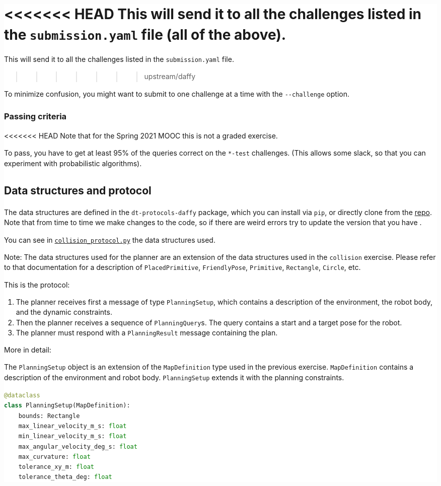 <<<<<<< HEAD
This will send it to all the challenges listed in the `submission.yaml` file (all of the above).
=======
This will send it to all the challenges listed in the `submission.yaml` file.
>>>>>>> upstream/daffy

To minimize confusion, you might want to submit to one challenge at a time with the `--challenge` option.


### Passing criteria

<<<<<<< HEAD
Note that for the Spring 2021 MOOC this is not a graded exercise.

To pass, you have to get at least 95% of the queries correct on the `*-test` challenges.
(This allows some slack, so that you can experiment with probabilistic algorithms).


## Data structures and protocol

The data structures are defined in the `dt-protocols-daffy` package, which you can install via `pip`, or directly clone from the [repo][repo].
Note that from time to time we make changes to the code, so if there are weird errors try to update the version that you have .


[repo]: https://github.com/duckietown/dt-protocols

You can see in [`collision_protocol.py`][file] the data structures used.

[file]: https://github.com/duckietown/dt-protocols/blob/daffy/src/dt_protocols/collision_protocol.py


Note: The data structures used for the planner are an extension of the data structures used in the `collision` exercise. 
Please refer to that documentation for a description of `PlacedPrimitive`, `FriendlyPose`, `Primitive`, `Rectangle`, `Circle`, etc.


This is the protocol:

1. The planner receives first a message of type `PlanningSetup`, which contains a description of the environment, the robot body, and the dynamic constraints.
2. Then the planner receives a sequence of `PlanningQuery`s. The query contains a start and a target pose for the robot. 
3. The planner must respond with a `PlanningResult` message containing the  plan.

More in detail:

The `PlanningSetup` object is an extension of the `MapDefinition` type used in the previous exercise. `MapDefinition` contains a description of the environment and robot body. `PlanningSetup` extends it with the planning constraints.

```python
@dataclass
class PlanningSetup(MapDefinition):
    bounds: Rectangle
    max_linear_velocity_m_s: float
    min_linear_velocity_m_s: float
    max_angular_velocity_deg_s: float
    max_curvature: float
    tolerance_xy_m: float
    tolerance_theta_deg: float
```


[mooc-planning-dd-empty-vali]: https://challenges.duckietown.org/v4/humans/challenges/mooc-planning-dd-empty-vali
[mooc-planning-cc-empty-vali]: https://challenges.duckietown.org/v4/humans/challenges/mooc-planning-cc-empty-vali
[mooc-planning-dd-static-vali]: https://challenges.duckietown.org/v4/humans/challenges/mooc-planning-dd-static-vali
[mooc-planning-cc-static-vali]: https://challenges.duckietown.org/v4/humans/challenges/mooc-planning-cc-static-vali
[mooc-planning-dd-dynamic-vali]: https://challenges.duckietown.org/v4/humans/challenges/mooc-planning-dd-dynamic-vali
[mooc-planning-cc-dynamic-vali]: https://challenges.duckietown.org/v4/humans/challenges/mooc-planning-cc-dynamic-vali